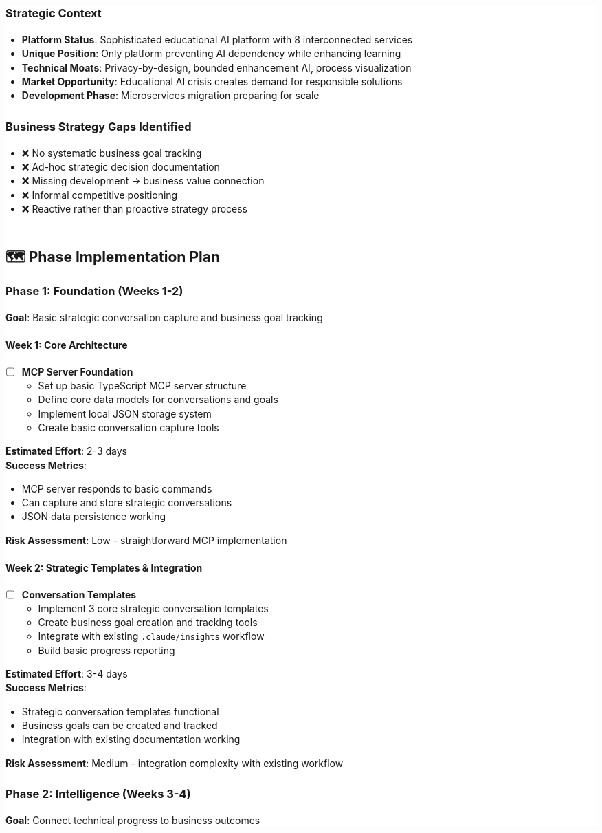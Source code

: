 ### **Strategic Context** 
- **Platform Status**: Sophisticated educational AI platform with 8 interconnected services
- **Unique Position**: Only platform preventing AI dependency while enhancing learning
- **Technical Moats**: Privacy-by-design, bounded enhancement AI, process visualization
- **Market Opportunity**: Educational AI crisis creates demand for responsible solutions
- **Development Phase**: Microservices migration preparing for scale

### **Business Strategy Gaps Identified**
- ❌ No systematic business goal tracking
- ❌ Ad-hoc strategic decision documentation  
- ❌ Missing development → business value connection
- ❌ Informal competitive positioning
- ❌ Reactive rather than proactive strategy process

---

## 🗺️ **Phase Implementation Plan**

### **Phase 1: Foundation (Weeks 1-2)**
**Goal**: Basic strategic conversation capture and business goal tracking

#### **Week 1: Core Architecture**
- [ ] **MCP Server Foundation** 
  - Set up basic TypeScript MCP server structure
  - Define core data models for conversations and goals
  - Implement local JSON storage system
  - Create basic conversation capture tools

**Estimated Effort**: 2-3 days  
**Success Metrics**: 
- MCP server responds to basic commands
- Can capture and store strategic conversations
- JSON data persistence working

**Risk Assessment**: Low - straightforward MCP implementation

#### **Week 2: Strategic Templates & Integration**
- [ ] **Conversation Templates**
  - Implement 3 core strategic conversation templates
  - Create business goal creation and tracking tools
  - Integrate with existing `.claude/insights` workflow
  - Build basic progress reporting

**Estimated Effort**: 3-4 days  
**Success Metrics**:
- Strategic conversation templates functional
- Business goals can be created and tracked  
- Integration with existing documentation working

**Risk Assessment**: Medium - integration complexity with existing workflow

### **Phase 2: Intelligence (Weeks 3-4)**
**Goal**: Connect technical progress to business outcomes
